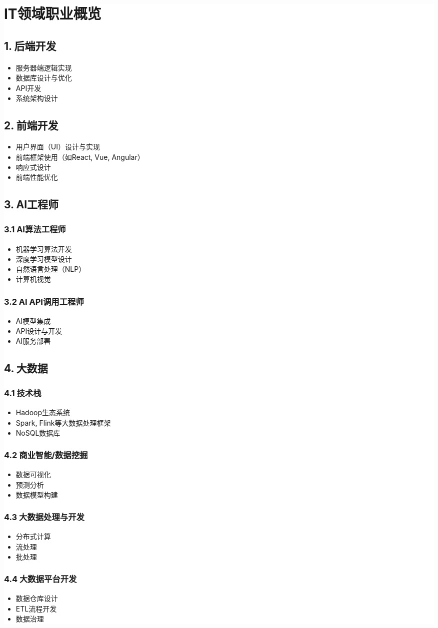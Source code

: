 # IT领域职业概览

## 1. 后端开发

- 服务器端逻辑实现
- 数据库设计与优化
- API开发
- 系统架构设计

## 2. 前端开发

- 用户界面（UI）设计与实现
- 前端框架使用（如React, Vue, Angular）
- 响应式设计
- 前端性能优化

## 3. AI工程师

### 3.1 AI算法工程师
- 机器学习算法开发
- 深度学习模型设计
- 自然语言处理（NLP）
- 计算机视觉

### 3.2 AI API调用工程师
- AI模型集成
- API设计与开发
- AI服务部署

## 4. 大数据

### 4.1 技术栈
- Hadoop生态系统
- Spark, Flink等大数据处理框架
- NoSQL数据库

### 4.2 商业智能/数据挖掘
- 数据可视化
- 预测分析
- 数据模型构建

### 4.3 大数据处理与开发
- 分布式计算
- 流处理
- 批处理

### 4.4 大数据平台开发
- 数据仓库设计
- ETL流程开发
- 数据治理
